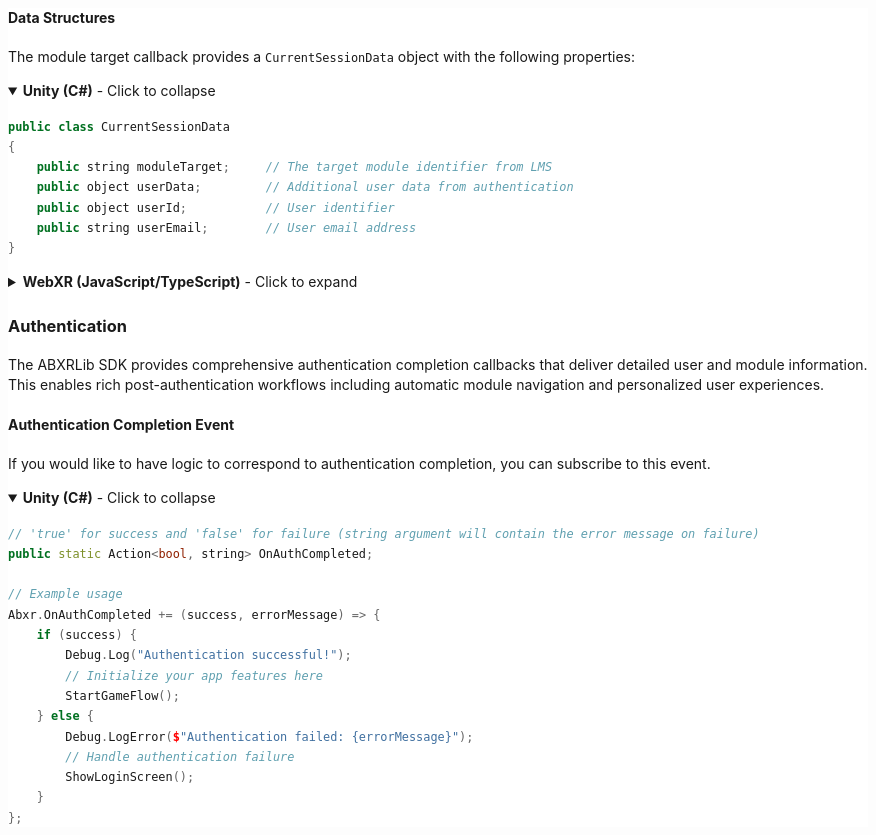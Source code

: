 #### Data Structures

The module target callback provides a `CurrentSessionData` object with the following properties:

<details open>
<summary><strong>Unity (C#)</strong> - Click to collapse</summary>

```cpp
public class CurrentSessionData
{
    public string moduleTarget;     // The target module identifier from LMS
    public object userData;         // Additional user data from authentication
    public object userId;           // User identifier
    public string userEmail;        // User email address
}
```

</details>

<details><summary><strong>WebXR (JavaScript/TypeScript)</strong> - Click to expand</summary></details>

### Authentication

The ABXRLib SDK provides comprehensive authentication completion callbacks that deliver detailed user and module information. This enables rich post-authentication workflows including automatic module navigation and personalized user experiences.

#### Authentication Completion Event

If you would like to have logic to correspond to authentication completion, you can subscribe to this event.

<details open>
<summary><strong>Unity (C#)</strong> - Click to collapse</summary>

```cpp
// 'true' for success and 'false' for failure (string argument will contain the error message on failure)
public static Action<bool, string> OnAuthCompleted;

// Example usage
Abxr.OnAuthCompleted += (success, errorMessage) => {
    if (success) {
        Debug.Log("Authentication successful!");
        // Initialize your app features here
        StartGameFlow();
    } else {
        Debug.LogError($"Authentication failed: {errorMessage}");
        // Handle authentication failure
        ShowLoginScreen();
    }
};
```

</details>
